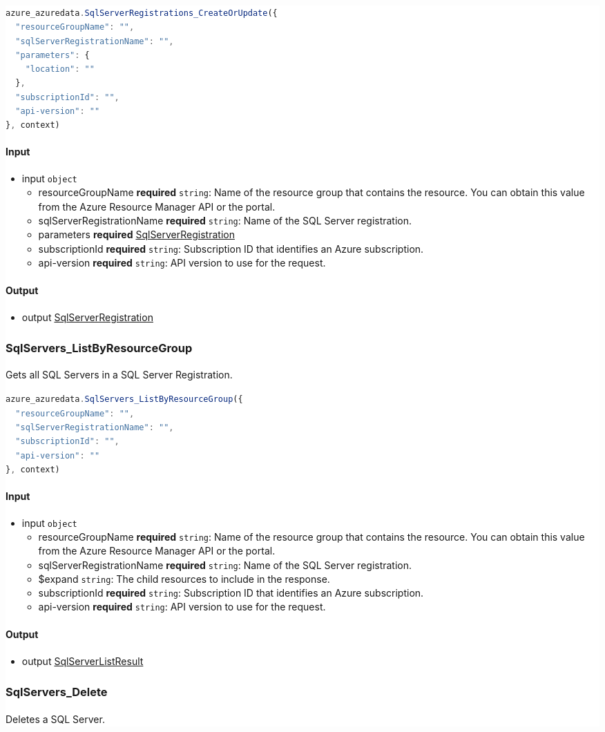 
```js
azure_azuredata.SqlServerRegistrations_CreateOrUpdate({
  "resourceGroupName": "",
  "sqlServerRegistrationName": "",
  "parameters": {
    "location": ""
  },
  "subscriptionId": "",
  "api-version": ""
}, context)
```

#### Input
* input `object`
  * resourceGroupName **required** `string`: Name of the resource group that contains the resource. You can obtain this value from the Azure Resource Manager API or the portal.
  * sqlServerRegistrationName **required** `string`: Name of the SQL Server registration.
  * parameters **required** [SqlServerRegistration](#sqlserverregistration)
  * subscriptionId **required** `string`: Subscription ID that identifies an Azure subscription.
  * api-version **required** `string`: API version to use for the request.

#### Output
* output [SqlServerRegistration](#sqlserverregistration)

### SqlServers_ListByResourceGroup
Gets all SQL Servers in a SQL Server Registration.


```js
azure_azuredata.SqlServers_ListByResourceGroup({
  "resourceGroupName": "",
  "sqlServerRegistrationName": "",
  "subscriptionId": "",
  "api-version": ""
}, context)
```

#### Input
* input `object`
  * resourceGroupName **required** `string`: Name of the resource group that contains the resource. You can obtain this value from the Azure Resource Manager API or the portal.
  * sqlServerRegistrationName **required** `string`: Name of the SQL Server registration.
  * $expand `string`: The child resources to include in the response.
  * subscriptionId **required** `string`: Subscription ID that identifies an Azure subscription.
  * api-version **required** `string`: API version to use for the request.

#### Output
* output [SqlServerListResult](#sqlserverlistresult)

### SqlServers_Delete
Deletes a SQL Server.
